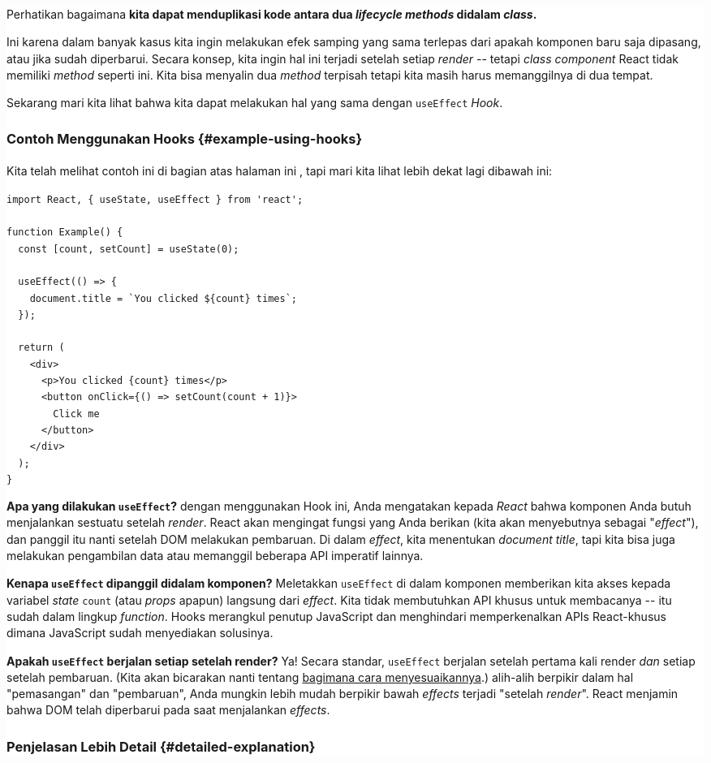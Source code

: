 Perhatikan bagaimana **kita dapat menduplikasi kode antara dua *lifecycle methods* didalam *class*.**

Ini karena dalam banyak kasus kita ingin melakukan efek samping yang sama terlepas dari apakah komponen baru saja dipasang, atau jika sudah diperbarui. Secara konsep, kita ingin hal ini terjadi setelah setiap *render* -- tetapi *class component* React tidak memiliki  *method* seperti ini. Kita bisa menyalin dua *method* terpisah tetapi kita masih harus memanggilnya di dua tempat.

Sekarang mari kita lihat bahwa kita dapat melakukan hal yang sama dengan `useEffect` *Hook*.

### Contoh Menggunakan Hooks {#example-using-hooks}

Kita telah melihat contoh ini di bagian atas halaman ini , tapi mari kita lihat lebih dekat lagi dibawah ini:

```js{1,6-8}
import React, { useState, useEffect } from 'react';

function Example() {
  const [count, setCount] = useState(0);

  useEffect(() => {
    document.title = `You clicked ${count} times`;
  });

  return (
    <div>
      <p>You clicked {count} times</p>
      <button onClick={() => setCount(count + 1)}>
        Click me
      </button>
    </div>
  );
}
```

**Apa yang dilakukan `useEffect`?** dengan menggunakan Hook ini, Anda mengatakan kepada *React* bahwa komponen Anda butuh menjalankan sestuatu setelah *render*. React akan mengingat fungsi yang Anda berikan (kita akan menyebutnya sebagai "*effect*"), dan panggil itu nanti setelah DOM melakukan pembaruan. Di dalam *effect*, kita menentukan *document title*, tapi kita bisa juga melakukan pengambilan data atau memanggil beberapa API imperatif lainnya.

**Kenapa `useEffect` dipanggil didalam komponen?** Meletakkan `useEffect` di dalam komponen memberikan kita akses kepada variabel *state* `count` (atau *props* apapun) langsung dari *effect*. Kita tidak membutuhkan API khusus untuk membacanya -- itu sudah dalam lingkup *function*. Hooks merangkul penutup JavaScript dan menghindari memperkenalkan APIs React-khusus dimana JavaScript sudah menyediakan solusinya.

**Apakah `useEffect` berjalan setiap setelah render?** Ya! Secara standar, `useEffect` berjalan setelah pertama kali render *dan* setiap setelah pembaruan. (Kita akan bicarakan nanti tentang [bagimana cara menyesuaikannya](#tip-optimizing-performance-by-skipping-effects).) alih-alih berpikir dalam hal "pemasangan" dan "pembaruan", Anda mungkin lebih mudah berpikir bawah *effects* terjadi "setelah *render*". React menjamin bahwa DOM telah diperbarui pada saat menjalankan *effects*.

### Penjelasan Lebih Detail {#detailed-explanation}
